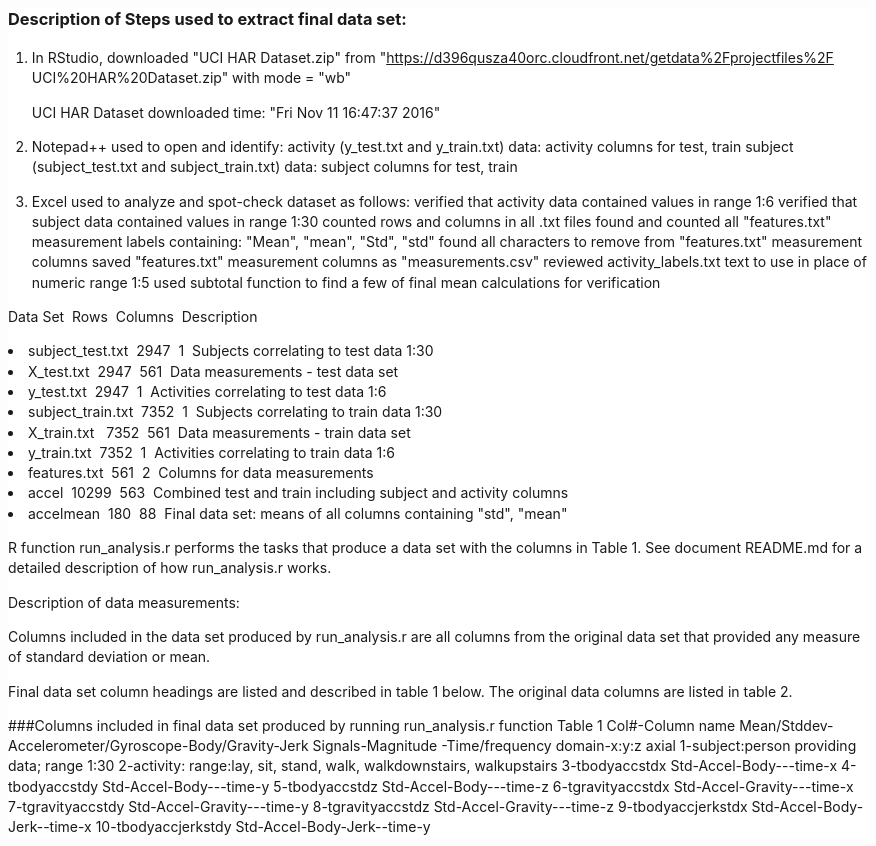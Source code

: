 ### Description of Steps used to extract final data set:

1) In RStudio, downloaded "UCI HAR Dataset.zip" from 
	"https://d396qusza40orc.cloudfront.net/getdata%2Fprojectfiles%2F
	UCI%20HAR%20Dataset.zip" with mode = "wb"

	UCI HAR Dataset downloaded time: "Fri Nov 11 16:47:37 2016"

2) Notepad++ used to open and identify:
	activity (y_test.txt and y_train.txt) data: activity columns for test, train
	subject (subject_test.txt and subject_train.txt) data: subject columns for test, train

3) Excel used to analyze and spot-check dataset as follows:
	verified that activity data contained values in range 1:6
	verified that subject data contained values in range 1:30
	counted rows and columns in all .txt files
	found and counted all "features.txt" measurement labels containing:
		"Mean", "mean", "Std", "std"
	found all characters to remove from "features.txt" measurement columns
	saved "features.txt" measurement columns as "measurements.csv"
	reviewed activity_labels.txt text to use in place of numeric range 1:5
	used subtotal function to find a few of final mean calculations for verification

Data Set&nbsp;			Rows&nbsp;		Columns&nbsp;		Description&nbsp;

<li>subject_test.txt&nbsp;		2947&nbsp;		1&nbsp;		Subjects correlating to test data 1:30</li>

<li>X_test.txt&nbsp;			2947&nbsp;		561&nbsp;		Data measurements - test data set</li>

<li>y_test.txt&nbsp;		2947&nbsp;		1&nbsp;		Activities correlating to test data 1:6</li>

<li>subject_train.txt&nbsp;		7352&nbsp;		1&nbsp;		Subjects correlating to train data 1:30</li>

<li>X_train.txt	&nbsp;		7352&nbsp;		561&nbsp;		Data measurements - train data set</li>

<li>y_train.txt&nbsp;			7352&nbsp;		1&nbsp;		Activities correlating to train data 1:6</li>

<li>features.txt&nbsp;			561&nbsp;		2&nbsp;		Columns for data measurements</li>

<li>accel&nbsp;				10299&nbsp;		563&nbsp;	Combined test and train including subject and activity columns</li>

<li>accelmean&nbsp;			180&nbsp;		88&nbsp;		Final data set: means of all columns containing "std", "mean"</li>

R function run_analysis.r performs the tasks that produce a data set with the columns in Table 1. 
See document README.md for a detailed description of how run_analysis.r works.

Description of data measurements:

Columns included in the data set produced by run_analysis.r are all columns from the original data set that 
provided any measure of standard deviation or mean. 

Final data set column headings are listed and described in table 1 below. 
The original data columns are listed in table 2.
 

###Columns included in final data set produced by running run_analysis.r function
Table 1
Col#-Column name							Mean/Stddev-Accelerometer/Gyroscope-Body/Gravity-Jerk Signals-Magnitude
											-Time/frequency domain-x:y:z axial
1-subject:person providing data; range 1:30
2-activity: range:lay, sit, stand, walk, walkdownstairs, walkupstairs
3-tbodyaccstdx								Std-Accel-Body---time-x
4-tbodyaccstdy								Std-Accel-Body---time-y
5-tbodyaccstdz								Std-Accel-Body---time-z
6-tgravityaccstdx							Std-Accel-Gravity---time-x
7-tgravityaccstdy							Std-Accel-Gravity---time-y
8-tgravityaccstdz							Std-Accel-Gravity---time-z
9-tbodyaccjerkstdx							Std-Accel-Body-Jerk--time-x
10-tbodyaccjerkstdy							Std-Accel-Body-Jerk--time-y